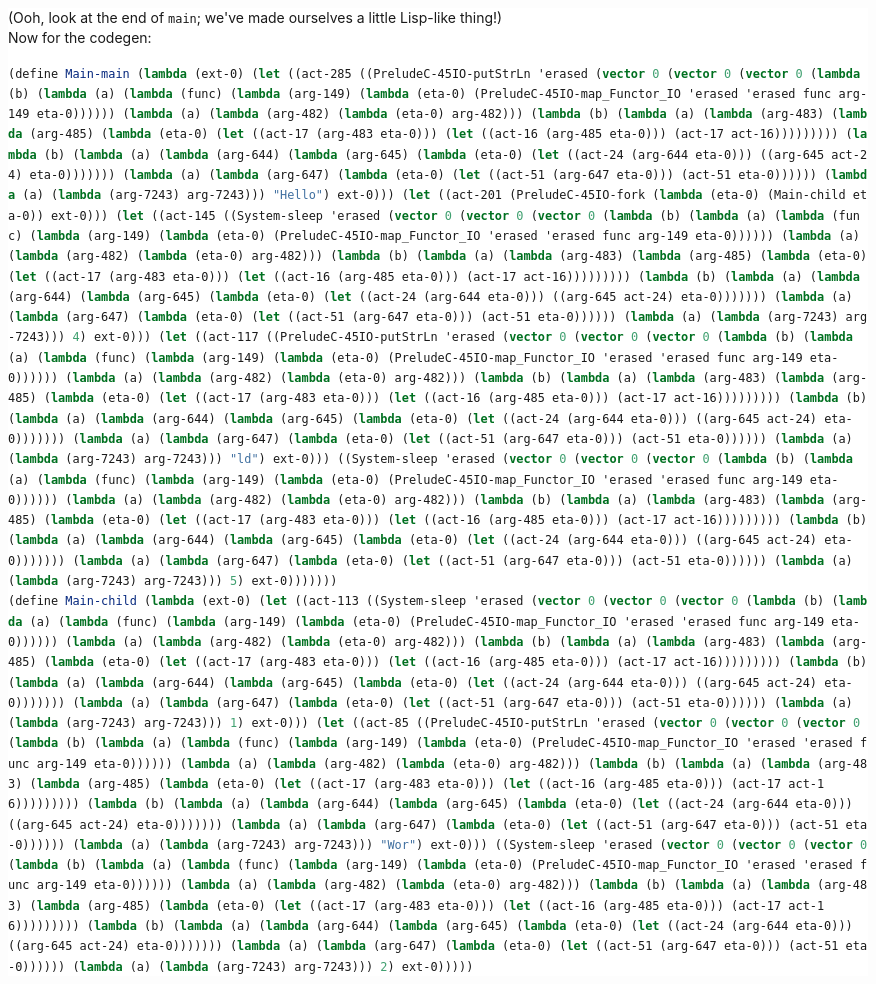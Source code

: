 (Ooh, look at the end of `main`; we've made ourselves a little Lisp-like
thing!)  
Now for the codegen:

```scheme
(define Main-main (lambda (ext-0) (let ((act-285 ((PreludeC-45IO-putStrLn 'erased (vector 0 (vector 0 (vector 0 (lambda (b) (lambda (a) (lambda (func) (lambda (arg-149) (lambda (eta-0) (PreludeC-45IO-map_Functor_IO 'erased 'erased func arg-149 eta-0)))))) (lambda (a) (lambda (arg-482) (lambda (eta-0) arg-482))) (lambda (b) (lambda (a) (lambda (arg-483) (lambda (arg-485) (lambda (eta-0) (let ((act-17 (arg-483 eta-0))) (let ((act-16 (arg-485 eta-0))) (act-17 act-16))))))))) (lambda (b) (lambda (a) (lambda (arg-644) (lambda (arg-645) (lambda (eta-0) (let ((act-24 (arg-644 eta-0))) ((arg-645 act-24) eta-0))))))) (lambda (a) (lambda (arg-647) (lambda (eta-0) (let ((act-51 (arg-647 eta-0))) (act-51 eta-0)))))) (lambda (a) (lambda (arg-7243) arg-7243))) "Hello") ext-0))) (let ((act-201 (PreludeC-45IO-fork (lambda (eta-0) (Main-child eta-0)) ext-0))) (let ((act-145 ((System-sleep 'erased (vector 0 (vector 0 (vector 0 (lambda (b) (lambda (a) (lambda (func) (lambda (arg-149) (lambda (eta-0) (PreludeC-45IO-map_Functor_IO 'erased 'erased func arg-149 eta-0)))))) (lambda (a) (lambda (arg-482) (lambda (eta-0) arg-482))) (lambda (b) (lambda (a) (lambda (arg-483) (lambda (arg-485) (lambda (eta-0) (let ((act-17 (arg-483 eta-0))) (let ((act-16 (arg-485 eta-0))) (act-17 act-16))))))))) (lambda (b) (lambda (a) (lambda (arg-644) (lambda (arg-645) (lambda (eta-0) (let ((act-24 (arg-644 eta-0))) ((arg-645 act-24) eta-0))))))) (lambda (a) (lambda (arg-647) (lambda (eta-0) (let ((act-51 (arg-647 eta-0))) (act-51 eta-0)))))) (lambda (a) (lambda (arg-7243) arg-7243))) 4) ext-0))) (let ((act-117 ((PreludeC-45IO-putStrLn 'erased (vector 0 (vector 0 (vector 0 (lambda (b) (lambda (a) (lambda (func) (lambda (arg-149) (lambda (eta-0) (PreludeC-45IO-map_Functor_IO 'erased 'erased func arg-149 eta-0)))))) (lambda (a) (lambda (arg-482) (lambda (eta-0) arg-482))) (lambda (b) (lambda (a) (lambda (arg-483) (lambda (arg-485) (lambda (eta-0) (let ((act-17 (arg-483 eta-0))) (let ((act-16 (arg-485 eta-0))) (act-17 act-16))))))))) (lambda (b) (lambda (a) (lambda (arg-644) (lambda (arg-645) (lambda (eta-0) (let ((act-24 (arg-644 eta-0))) ((arg-645 act-24) eta-0))))))) (lambda (a) (lambda (arg-647) (lambda (eta-0) (let ((act-51 (arg-647 eta-0))) (act-51 eta-0)))))) (lambda (a) (lambda (arg-7243) arg-7243))) "ld") ext-0))) ((System-sleep 'erased (vector 0 (vector 0 (vector 0 (lambda (b) (lambda (a) (lambda (func) (lambda (arg-149) (lambda (eta-0) (PreludeC-45IO-map_Functor_IO 'erased 'erased func arg-149 eta-0)))))) (lambda (a) (lambda (arg-482) (lambda (eta-0) arg-482))) (lambda (b) (lambda (a) (lambda (arg-483) (lambda (arg-485) (lambda (eta-0) (let ((act-17 (arg-483 eta-0))) (let ((act-16 (arg-485 eta-0))) (act-17 act-16))))))))) (lambda (b) (lambda (a) (lambda (arg-644) (lambda (arg-645) (lambda (eta-0) (let ((act-24 (arg-644 eta-0))) ((arg-645 act-24) eta-0))))))) (lambda (a) (lambda (arg-647) (lambda (eta-0) (let ((act-51 (arg-647 eta-0))) (act-51 eta-0)))))) (lambda (a) (lambda (arg-7243) arg-7243))) 5) ext-0)))))))
(define Main-child (lambda (ext-0) (let ((act-113 ((System-sleep 'erased (vector 0 (vector 0 (vector 0 (lambda (b) (lambda (a) (lambda (func) (lambda (arg-149) (lambda (eta-0) (PreludeC-45IO-map_Functor_IO 'erased 'erased func arg-149 eta-0)))))) (lambda (a) (lambda (arg-482) (lambda (eta-0) arg-482))) (lambda (b) (lambda (a) (lambda (arg-483) (lambda (arg-485) (lambda (eta-0) (let ((act-17 (arg-483 eta-0))) (let ((act-16 (arg-485 eta-0))) (act-17 act-16))))))))) (lambda (b) (lambda (a) (lambda (arg-644) (lambda (arg-645) (lambda (eta-0) (let ((act-24 (arg-644 eta-0))) ((arg-645 act-24) eta-0))))))) (lambda (a) (lambda (arg-647) (lambda (eta-0) (let ((act-51 (arg-647 eta-0))) (act-51 eta-0)))))) (lambda (a) (lambda (arg-7243) arg-7243))) 1) ext-0))) (let ((act-85 ((PreludeC-45IO-putStrLn 'erased (vector 0 (vector 0 (vector 0 (lambda (b) (lambda (a) (lambda (func) (lambda (arg-149) (lambda (eta-0) (PreludeC-45IO-map_Functor_IO 'erased 'erased func arg-149 eta-0)))))) (lambda (a) (lambda (arg-482) (lambda (eta-0) arg-482))) (lambda (b) (lambda (a) (lambda (arg-483) (lambda (arg-485) (lambda (eta-0) (let ((act-17 (arg-483 eta-0))) (let ((act-16 (arg-485 eta-0))) (act-17 act-16))))))))) (lambda (b) (lambda (a) (lambda (arg-644) (lambda (arg-645) (lambda (eta-0) (let ((act-24 (arg-644 eta-0))) ((arg-645 act-24) eta-0))))))) (lambda (a) (lambda (arg-647) (lambda (eta-0) (let ((act-51 (arg-647 eta-0))) (act-51 eta-0)))))) (lambda (a) (lambda (arg-7243) arg-7243))) "Wor") ext-0))) ((System-sleep 'erased (vector 0 (vector 0 (vector 0 (lambda (b) (lambda (a) (lambda (func) (lambda (arg-149) (lambda (eta-0) (PreludeC-45IO-map_Functor_IO 'erased 'erased func arg-149 eta-0)))))) (lambda (a) (lambda (arg-482) (lambda (eta-0) arg-482))) (lambda (b) (lambda (a) (lambda (arg-483) (lambda (arg-485) (lambda (eta-0) (let ((act-17 (arg-483 eta-0))) (let ((act-16 (arg-485 eta-0))) (act-17 act-16))))))))) (lambda (b) (lambda (a) (lambda (arg-644) (lambda (arg-645) (lambda (eta-0) (let ((act-24 (arg-644 eta-0))) ((arg-645 act-24) eta-0))))))) (lambda (a) (lambda (arg-647) (lambda (eta-0) (let ((act-51 (arg-647 eta-0))) (act-51 eta-0)))))) (lambda (a) (lambda (arg-7243) arg-7243))) 2) ext-0)))))
```
